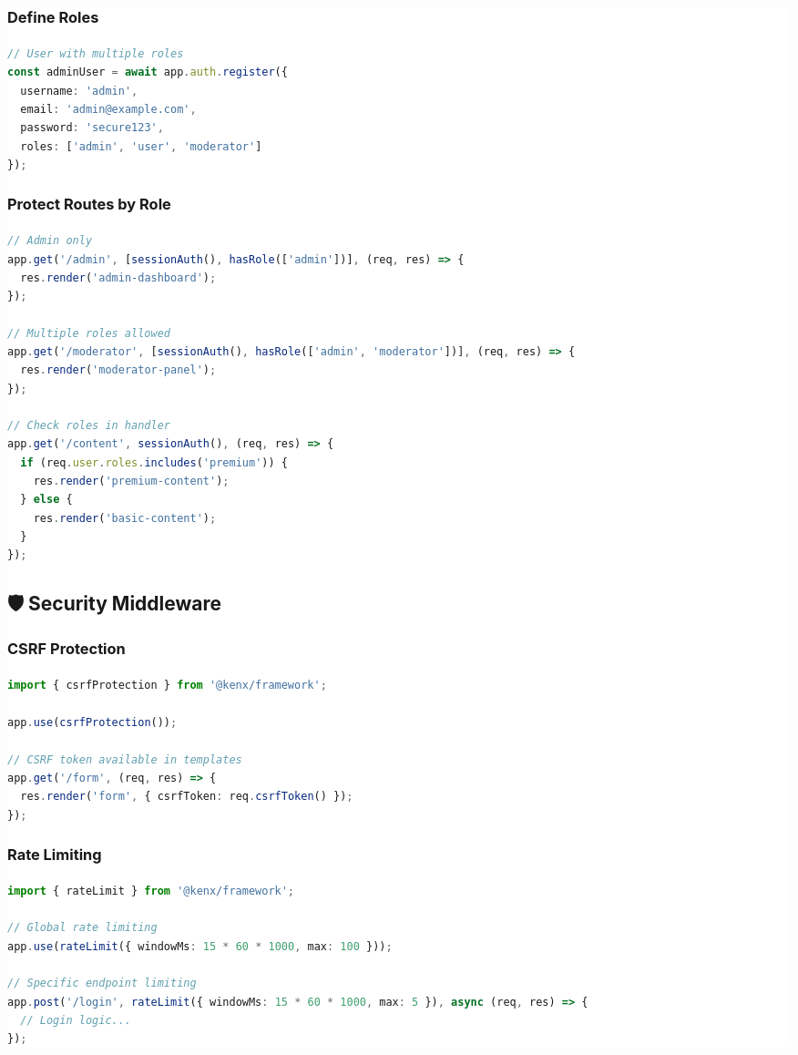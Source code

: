 ### Define Roles
```typescript
// User with multiple roles
const adminUser = await app.auth.register({
  username: 'admin',
  email: 'admin@example.com', 
  password: 'secure123',
  roles: ['admin', 'user', 'moderator']
});
```

### Protect Routes by Role
```typescript
// Admin only
app.get('/admin', [sessionAuth(), hasRole(['admin'])], (req, res) => {
  res.render('admin-dashboard');
});

// Multiple roles allowed  
app.get('/moderator', [sessionAuth(), hasRole(['admin', 'moderator'])], (req, res) => {
  res.render('moderator-panel');
});

// Check roles in handler
app.get('/content', sessionAuth(), (req, res) => {
  if (req.user.roles.includes('premium')) {
    res.render('premium-content');
  } else {
    res.render('basic-content');
  }
});
```

## 🛡️ Security Middleware

### CSRF Protection
```typescript
import { csrfProtection } from '@kenx/framework';

app.use(csrfProtection());

// CSRF token available in templates
app.get('/form', (req, res) => {
  res.render('form', { csrfToken: req.csrfToken() });
});
```

### Rate Limiting
```typescript
import { rateLimit } from '@kenx/framework';

// Global rate limiting
app.use(rateLimit({ windowMs: 15 * 60 * 1000, max: 100 }));

// Specific endpoint limiting
app.post('/login', rateLimit({ windowMs: 15 * 60 * 1000, max: 5 }), async (req, res) => {
  // Login logic...
});
```
